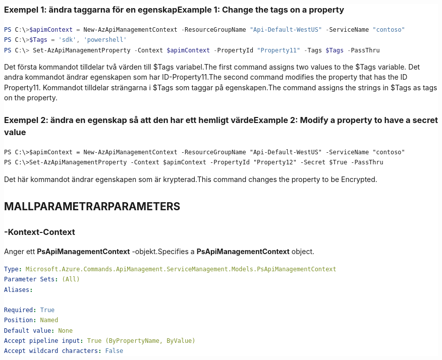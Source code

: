 ### <span data-ttu-id="e7a94-108">Exempel 1: ändra taggarna för en egenskap</span><span class="sxs-lookup"><span data-stu-id="e7a94-108">Example 1: Change the tags on a property</span></span>
```powershell
PS C:\>$apimContext = New-AzApiManagementContext -ResourceGroupName "Api-Default-WestUS" -ServiceName "contoso"
PS C:\>$Tags = 'sdk', 'powershell'
PS C:\> Set-AzApiManagementProperty -Context $apimContext -PropertyId "Property11" -Tags $Tags -PassThru
```

<span data-ttu-id="e7a94-109">Det första kommandot tilldelar två värden till $Tags variabel.</span><span class="sxs-lookup"><span data-stu-id="e7a94-109">The first command assigns two values to the $Tags variable.</span></span>
<span data-ttu-id="e7a94-110">Det andra kommandot ändrar egenskapen som har ID-Property11.</span><span class="sxs-lookup"><span data-stu-id="e7a94-110">The second command modifies the property that has the ID Property11.</span></span>
<span data-ttu-id="e7a94-111">Kommandot tilldelar strängarna i $Tags som taggar på egenskapen.</span><span class="sxs-lookup"><span data-stu-id="e7a94-111">The command assigns the strings in $Tags as tags on the property.</span></span>

### <span data-ttu-id="e7a94-112">Exempel 2: ändra en egenskap så att den har ett hemligt värde</span><span class="sxs-lookup"><span data-stu-id="e7a94-112">Example 2: Modify a property to have a secret value</span></span>
```
PS C:\>$apimContext = New-AzApiManagementContext -ResourceGroupName "Api-Default-WestUS" -ServiceName "contoso"
PS C:\>Set-AzApiManagementProperty -Context $apimContext -PropertyId "Property12" -Secret $True -PassThru
```

<span data-ttu-id="e7a94-113">Det här kommandot ändrar egenskapen som är krypterad.</span><span class="sxs-lookup"><span data-stu-id="e7a94-113">This command changes the property to be Encrypted.</span></span>

## <span data-ttu-id="e7a94-114">MALLPARAMETRAR</span><span class="sxs-lookup"><span data-stu-id="e7a94-114">PARAMETERS</span></span>

### <span data-ttu-id="e7a94-115">-Kontext</span><span class="sxs-lookup"><span data-stu-id="e7a94-115">-Context</span></span>
<span data-ttu-id="e7a94-116">Anger ett **PsApiManagementContext** -objekt.</span><span class="sxs-lookup"><span data-stu-id="e7a94-116">Specifies a **PsApiManagementContext** object.</span></span>

```yaml
Type: Microsoft.Azure.Commands.ApiManagement.ServiceManagement.Models.PsApiManagementContext
Parameter Sets: (All)
Aliases:

Required: True
Position: Named
Default value: None
Accept pipeline input: True (ByPropertyName, ByValue)
Accept wildcard characters: False
```
